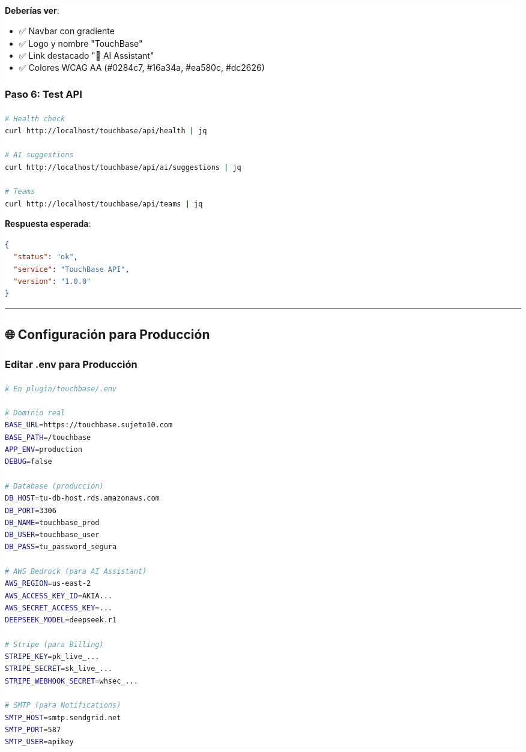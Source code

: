 **Deberías ver**:
- ✅ Navbar con gradiente
- ✅ Logo y nombre "TouchBase"
- ✅ Link destacado "💬 AI Assistant"
- ✅ Colores WCAG AA (#0284c7, #16a34a, #ea580c, #dc2626)

### Paso 6: Test API

```bash
# Health check
curl http://localhost/touchbase/api/health | jq

# AI suggestions
curl http://localhost/touchbase/api/ai/suggestions | jq

# Teams
curl http://localhost/touchbase/api/teams | jq
```

**Respuesta esperada**:
```json
{
  "status": "ok",
  "service": "TouchBase API",
  "version": "1.0.0"
}
```

---

## 🌐 Configuración para Producción

### Editar .env para Producción

```bash
# En plugin/touchbase/.env

# Dominio real
BASE_URL=https://touchbase.sujeto10.com
BASE_PATH=/touchbase
APP_ENV=production
DEBUG=false

# Database (producción)
DB_HOST=tu-db-host.rds.amazonaws.com
DB_PORT=3306
DB_NAME=touchbase_prod
DB_USER=touchbase_user
DB_PASS=tu_password_segura

# AWS Bedrock (para AI Assistant)
AWS_REGION=us-east-2
AWS_ACCESS_KEY_ID=AKIA...
AWS_SECRET_ACCESS_KEY=...
DEEPSEEK_MODEL=deepseek.r1

# Stripe (para Billing)
STRIPE_KEY=pk_live_...
STRIPE_SECRET=sk_live_...
STRIPE_WEBHOOK_SECRET=whsec_...

# SMTP (para Notifications)
SMTP_HOST=smtp.sendgrid.net
SMTP_PORT=587
SMTP_USER=apikey
```